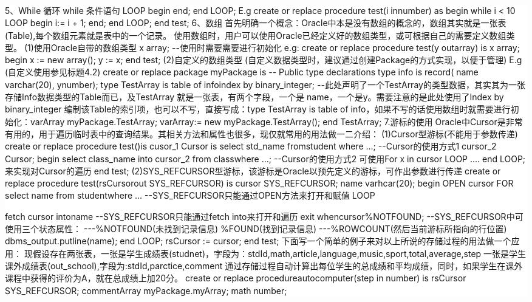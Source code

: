 5、While 循环
while 条件语句 LOOP
begin
end;
end LOOP;
E.g
create or replace procedure test(i innumber) as
begin
while i < 10 LOOP
begin 
i:= i + 1;
end;
end LOOP;
end test;
6、数组
首先明确一个概念：Oracle中本是没有数组的概念的，数组其实就是一张表(Table),每个数组元素就是表中的一个记录。
使用数组时，用户可以使用Oracle已经定义好的数组类型，或可根据自己的需要定义数组类型。
(1)使用Oracle自带的数组类型
x array; --使用时需要需要进行初始化
e.g:
create or replace procedure test(y outarray) is
x array; 
begin
x := new array();
y := x;
end test;
(2)自定义的数组类型 (自定义数据类型时，建议通过创建Package的方式实现，以便于管理)
E.g (自定义使用参见标题4.2) create or replace package myPackage is
-- Public type declarations type info is record( name varchar(20), ynumber);
type TestArray is table of infoindex by binary_integer; --此处声明了一个TestArray的类型数据，其实其为一张存储Info数据类型的Table而已，及TestArray 就是一张表，有两个字段，一个是
name，一个是y。需要注意的是此处使用了Index by binary_integer 编制该Table的索引项，也可以不写，直接写成：type TestArray is
table of info，如果不写的话使用数组时就需要进行初始化：varArray myPackage.TestArray; varArray:= new myPackage.TestArray();
end TestArray;
7.游标的使用 Oracle中Cursor是非常有用的，用于遍历临时表中的查询结果。其相关方法和属性也很多，现仅就常用的用法做一二介绍：
(1)Cursor型游标(不能用于参数传递)
create or replace procedure test()is 
cusor_1 Cursor is select std_name fromstudent where ...; --Cursor的使用方式1 cursor_2 Cursor;
begin
select class_name into cursor_2 from classwhere ...; --Cursor的使用方式2
可使用For x in cursor LOOP .... end LOOP; 来实现对Cursor的遍历
end test;
(2)SYS_REFCURSOR型游标，该游标是Oracle以预先定义的游标，可作出参数进行传递
create or replace procedure test(rsCursorout SYS_REFCURSOR) is
cursor SYS_REFCURSOR; name varhcar(20);
begin
OPEN cursor FOR select name from studentwhere ... --SYS_REFCURSOR只能通过OPEN方法来打开和赋值
LOOP

fetch cursor intoname --SYS_REFCURSOR只能通过fetch into来打开和遍历 exit whencursor%NOTFOUND; --SYS_REFCURSOR中可使用三个状态属性： ---%NOTFOUND(未找到记录信息) %FOUND(找到记录信息) ---%ROWCOUNT(然后当前游标所指向的行位置)
dbms_output.putline(name);
end LOOP;
rsCursor := cursor;
end test;
下面写一个简单的例子来对以上所说的存储过程的用法做一个应用：
现假设存在两张表，一张是学生成绩表(studnet)，字段为：stdId,math,article,language,music,sport,total,average,step 一张是学生课外成绩表(out_school),字段为:stdId,parctice,comment
通过存储过程自动计算出每位学生的总成绩和平均成绩，同时，如果学生在课外课程中获得的评价为A，就在总成绩上加20分。
create or replace procedureautocomputer(step in number) is
rsCursor SYS_REFCURSOR;
commentArray myPackage.myArray;
math number;